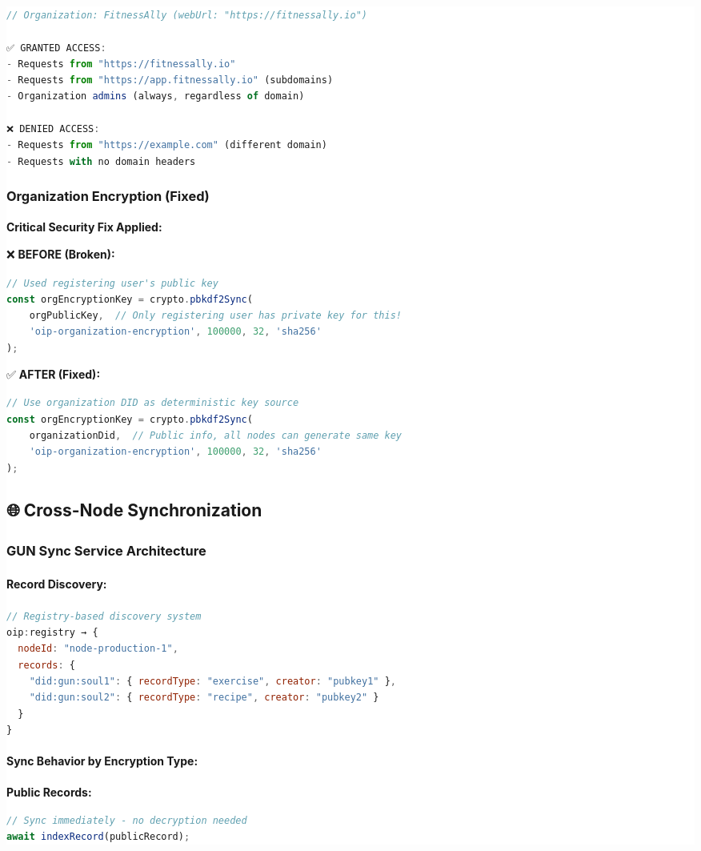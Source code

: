 ```javascript
// Organization: FitnessAlly (webUrl: "https://fitnessally.io")

✅ GRANTED ACCESS:
- Requests from "https://fitnessally.io"
- Requests from "https://app.fitnessally.io" (subdomains)
- Organization admins (always, regardless of domain)

❌ DENIED ACCESS:
- Requests from "https://example.com" (different domain)
- Requests with no domain headers
```

### **Organization Encryption (Fixed)**
**Critical Security Fix Applied:**

❌ **BEFORE (Broken):**
```javascript
// Used registering user's public key
const orgEncryptionKey = crypto.pbkdf2Sync(
    orgPublicKey,  // Only registering user has private key for this!
    'oip-organization-encryption', 100000, 32, 'sha256'
);
```

✅ **AFTER (Fixed):**
```javascript
// Use organization DID as deterministic key source
const orgEncryptionKey = crypto.pbkdf2Sync(
    organizationDid,  // Public info, all nodes can generate same key
    'oip-organization-encryption', 100000, 32, 'sha256'
);
```

## 🌐 **Cross-Node Synchronization**

### **GUN Sync Service Architecture**

#### **Record Discovery:**
```javascript
// Registry-based discovery system
oip:registry → {
  nodeId: "node-production-1",
  records: {
    "did:gun:soul1": { recordType: "exercise", creator: "pubkey1" },
    "did:gun:soul2": { recordType: "recipe", creator: "pubkey2" }
  }
}
```

#### **Sync Behavior by Encryption Type:**

**Public Records:**
```javascript
// Sync immediately - no decryption needed
await indexRecord(publicRecord);
```
